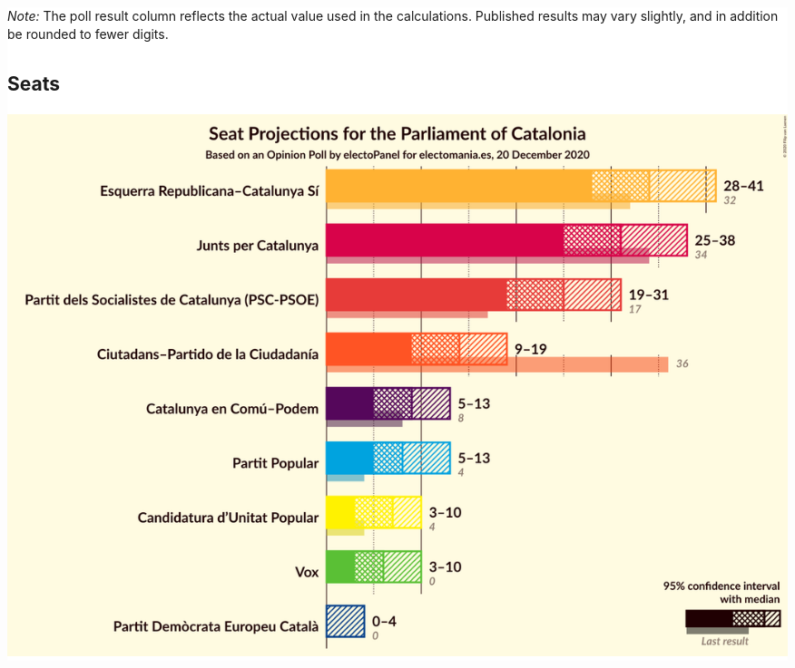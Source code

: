 *Note:* The poll result column reflects the actual value used in the calculations. Published results may vary slightly, and in addition be rounded to fewer digits.

## Seats

![Graph with seats not yet produced](2020-12-20-electoPanel-seats.png "Seats")
